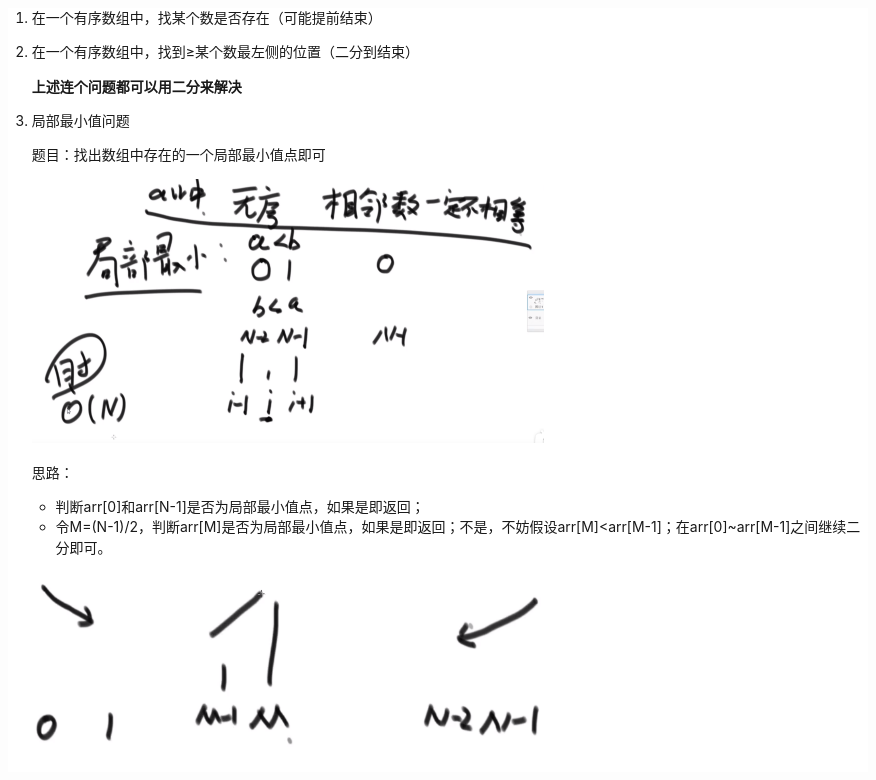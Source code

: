 1. 在一个有序数组中，找某个数是否存在（可能提前结束）

2. 在一个有序数组中，找到≥某个数最左侧的位置（二分到结束）

   **上述连个问题都可以用二分来解决**

3. 局部最小值问题 

   题目：找出数组中存在的一个局部最小值点即可

   <img src="../assets/Snipaste_2023-10-18_09-44-15.png" style="zoom:50%;" />

   思路：

   - 判断arr[0]和arr[N-1]是否为局部最小值点，如果是即返回；
   - 令M=(N-1)/2，判断arr[M]是否为局部最小值点，如果是即返回；不是，不妨假设arr[M]<arr[M-1]；在arr[0]~arr[M-1]之间继续二分即可。

​				<img src="../assets/Snipaste_2023-10-18_09-47-45.png" style="zoom: 67%;" />
